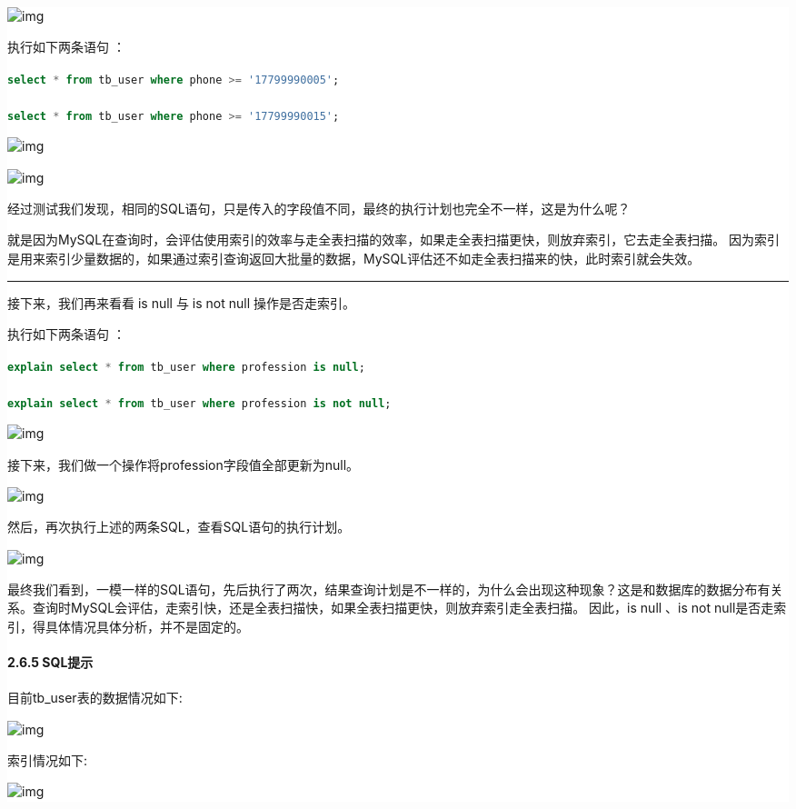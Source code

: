 ![img](https://cdn.nlark.com/yuque/0/2022/png/12843528/1652250224462-1de1e249-cf3d-4651-a558-f8d8c456083c.png)

执行如下两条语句 ：

```sql
select * from tb_user where phone >= '17799990005'; 

select * from tb_user where phone >= '17799990015';
```

![img](https://cdn.nlark.com/yuque/0/2022/png/12843528/1652249551086-d0539b0a-2ea3-4e12-a07f-a1652774f96f.png)

![img](https://cdn.nlark.com/yuque/0/2022/png/12843528/1652249570195-b48b7208-ee91-45c2-8c4b-69d9a886b1de.png)

经过测试我们发现，相同的SQL语句，只是传入的字段值不同，最终的执行计划也完全不一样，这是为什么呢？

就是因为MySQL在查询时，会评估使用索引的效率与走全表扫描的效率，如果走全表扫描更快，则放弃索引，它去走全表扫描。 因为索引是用来索引少量数据的，如果通过索引查询返回大批量的数据，MySQL评估还不如走全表扫描来的快，此时索引就会失效。



------

接下来，我们再来看看 is null 与 is not null 操作是否走索引。

执行如下两条语句 ：

```sql
explain select * from tb_user where profession is null; 

explain select * from tb_user where profession is not null; 
```

![img](https://cdn.nlark.com/yuque/0/2022/png/12843528/1652250342680-935b51c8-a20a-41c4-8476-8b019c33d189.png)

接下来，我们做一个操作将profession字段值全部更新为null。 

![img](https://cdn.nlark.com/yuque/0/2022/png/12843528/1652250362322-3d8b908e-338e-4297-b2b8-c4ba9cff1b74.png)

然后，再次执行上述的两条SQL，查看SQL语句的执行计划。

![img](https://cdn.nlark.com/yuque/0/2022/png/12843528/1652250410605-f18104ce-932c-46e6-b812-6cd7b9681ed2.png)

最终我们看到，一模一样的SQL语句，先后执行了两次，结果查询计划是不一样的，为什么会出现这种现象？这是和数据库的数据分布有关系。查询时MySQL会评估，走索引快，还是全表扫描快，如果全表扫描更快，则放弃索引走全表扫描。 因此，is null 、is not null是否走索引，得具体情况具体分析，并不是固定的。



#### 2.6.5 SQL提示



目前tb_user表的数据情况如下:

![img](https://cdn.nlark.com/yuque/0/2022/png/12843528/1652252493406-8db340c6-7d96-4354-9cd6-64fe54cd1b00.png)

索引情况如下:

![img](https://cdn.nlark.com/yuque/0/2022/png/12843528/1652252519910-4c2ea92e-829a-4844-b0e1-8ed8fe2c168a.png)
